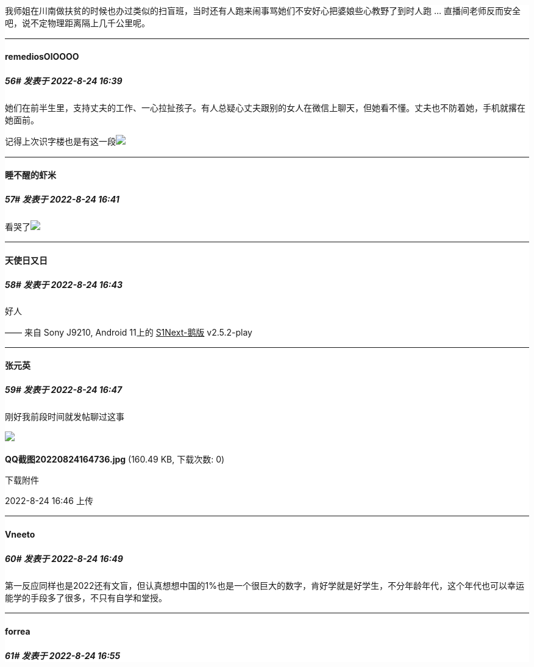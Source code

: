我师姐在川南做扶贫的时候也办过类似的扫盲班，当时还有人跑来闹事骂她们不安好心把婆娘些心教野了到时人跑 ...</blockquote>
直播间老师反而安全吧，说不定物理距离隔上几千公里呢。

*****

####  remediosOlOOOO  
##### 56#       发表于 2022-8-24 16:39

她们在前半生里，支持丈夫的工作、一心拉扯孩子。有人总疑心丈夫跟别的女人在微信上聊天，但她看不懂。丈夫也不防着她，手机就撂在她面前。

记得上次识字楼也是有这一段<img src="https://static.saraba1st.com/image/smiley/face2017/068.png" referrerpolicy="no-referrer">

*****

####  睡不醒的虾米  
##### 57#       发表于 2022-8-24 16:41

看哭了<img src="https://static.saraba1st.com/image/smiley/face2017/140.png" referrerpolicy="no-referrer">

*****

####  天使日又日  
##### 58#       发表于 2022-8-24 16:43

好人

—— 来自 Sony J9210, Android 11上的 [S1Next-鹅版](https://github.com/ykrank/S1-Next/releases) v2.5.2-play

*****

####  张元英  
##### 59#       发表于 2022-8-24 16:47

刚好我前段时间就发帖聊过这事

<img src="https://img.saraba1st.com/forum/202208/24/164655tee0gdfd199ge2fr.jpg" referrerpolicy="no-referrer">

<strong>QQ截图20220824164736.jpg</strong> (160.49 KB, 下载次数: 0)

下载附件

2022-8-24 16:46 上传

*****

####  Vneeto  
##### 60#       发表于 2022-8-24 16:49

第一反应同样也是2022还有文盲，但认真想想中国的1%也是一个很巨大的数字，肯好学就是好学生，不分年龄年代，这个年代也可以幸运能学的手段多了很多，不只有自学和堂授。



*****

####  forrea  
##### 61#       发表于 2022-8-24 16:55
